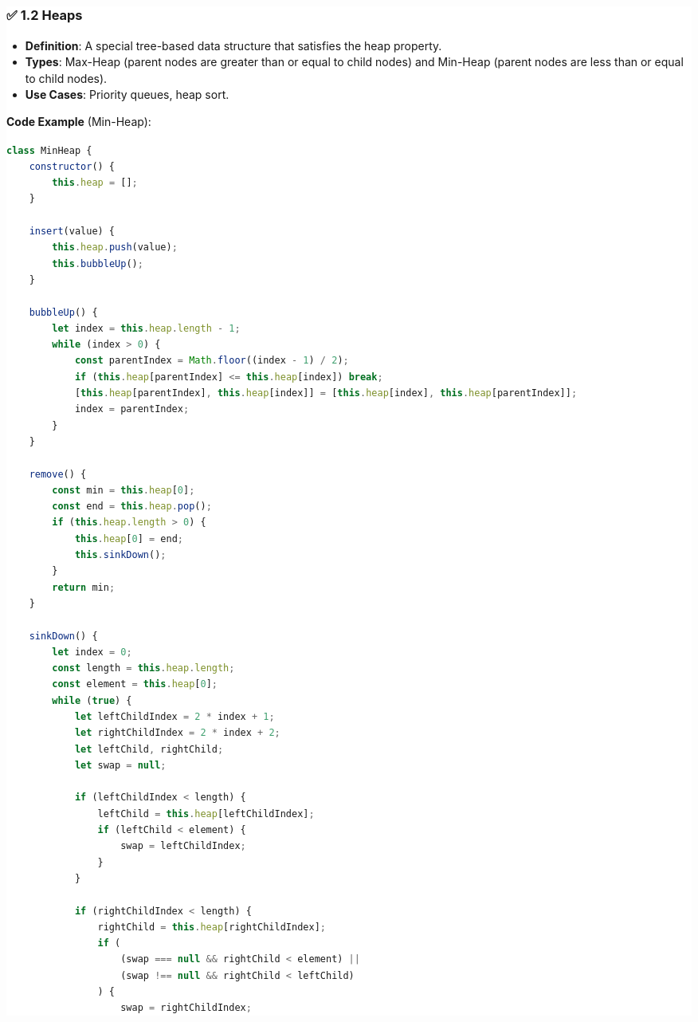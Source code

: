 ### **✅ 1.2 Heaps**  
- **Definition**: A special tree-based data structure that satisfies the heap property.
- **Types**: Max-Heap (parent nodes are greater than or equal to child nodes) and Min-Heap (parent nodes are less than or equal to child nodes).
- **Use Cases**: Priority queues, heap sort.

**Code Example** (Min-Heap):
```js
class MinHeap {
    constructor() {
        this.heap = [];
    }

    insert(value) {
        this.heap.push(value);
        this.bubbleUp();
    }

    bubbleUp() {
        let index = this.heap.length - 1;
        while (index > 0) {
            const parentIndex = Math.floor((index - 1) / 2);
            if (this.heap[parentIndex] <= this.heap[index]) break;
            [this.heap[parentIndex], this.heap[index]] = [this.heap[index], this.heap[parentIndex]];
            index = parentIndex;
        }
    }

    remove() {
        const min = this.heap[0];
        const end = this.heap.pop();
        if (this.heap.length > 0) {
            this.heap[0] = end;
            this.sinkDown();
        }
        return min;
    }

    sinkDown() {
        let index = 0;
        const length = this.heap.length;
        const element = this.heap[0];
        while (true) {
            let leftChildIndex = 2 * index + 1;
            let rightChildIndex = 2 * index + 2;
            let leftChild, rightChild;
            let swap = null;

            if (leftChildIndex < length) {
                leftChild = this.heap[leftChildIndex];
                if (leftChild < element) {
                    swap = leftChildIndex;
                }
            }

            if (rightChildIndex < length) {
                rightChild = this.heap[rightChildIndex];
                if (
                    (swap === null && rightChild < element) || 
                    (swap !== null && rightChild < leftChild)
                ) {
                    swap = rightChildIndex;
```
